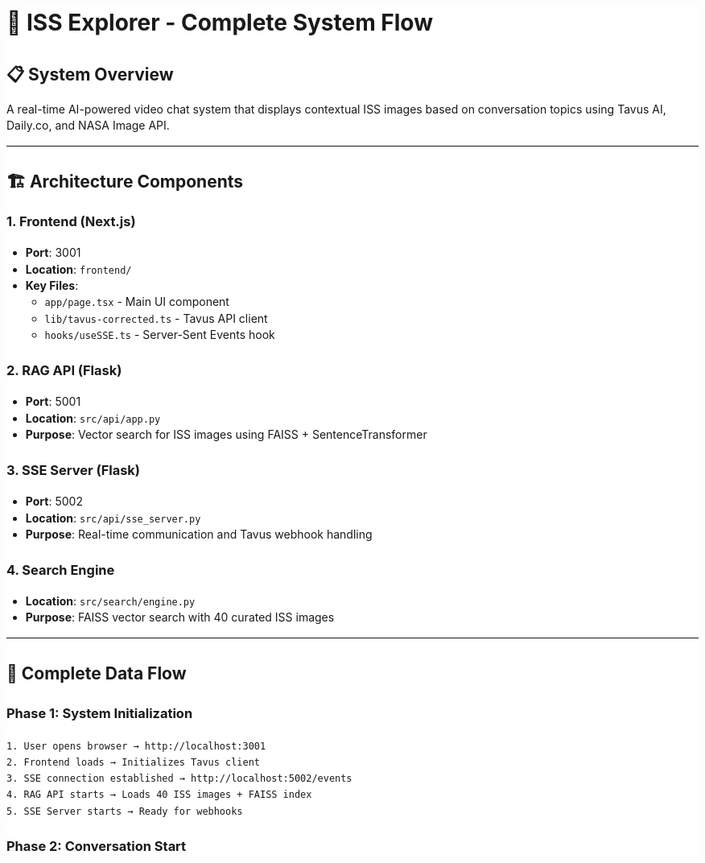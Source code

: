 # 🚀 ISS Explorer - Complete System Flow

## 📋 System Overview
A real-time AI-powered video chat system that displays contextual ISS images based on conversation topics using Tavus AI, Daily.co, and NASA Image API.

---

## 🏗️ Architecture Components

### 1. **Frontend (Next.js)**
- **Port**: 3001
- **Location**: `frontend/`
- **Key Files**:
  - `app/page.tsx` - Main UI component
  - `lib/tavus-corrected.ts` - Tavus API client
  - `hooks/useSSE.ts` - Server-Sent Events hook

### 2. **RAG API (Flask)**
- **Port**: 5001
- **Location**: `src/api/app.py`
- **Purpose**: Vector search for ISS images using FAISS + SentenceTransformer

### 3. **SSE Server (Flask)**
- **Port**: 5002
- **Location**: `src/api/sse_server.py`
- **Purpose**: Real-time communication and Tavus webhook handling

### 4. **Search Engine**
- **Location**: `src/search/engine.py`
- **Purpose**: FAISS vector search with 40 curated ISS images

---

## 🔄 Complete Data Flow

### **Phase 1: System Initialization**

```
1. User opens browser → http://localhost:3001
2. Frontend loads → Initializes Tavus client
3. SSE connection established → http://localhost:5002/events
4. RAG API starts → Loads 40 ISS images + FAISS index
5. SSE Server starts → Ready for webhooks
```

### **Phase 2: Conversation Start**
